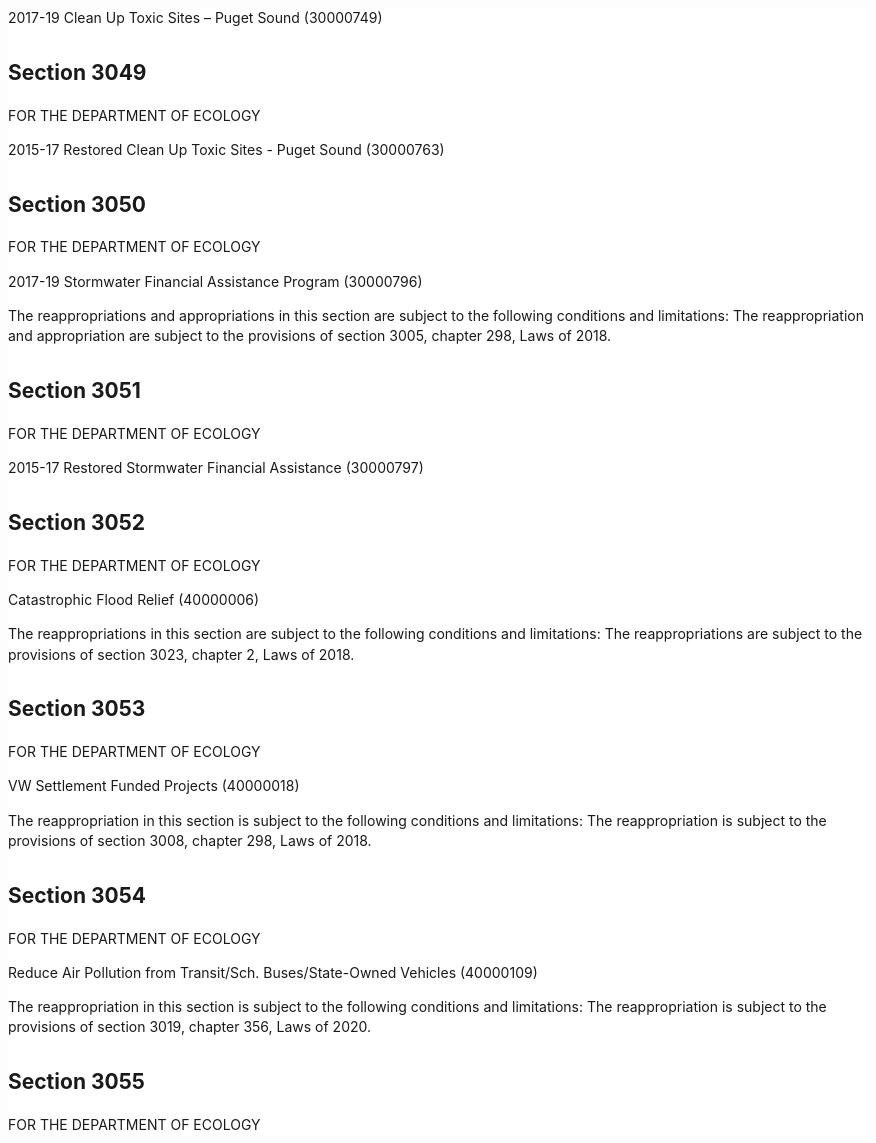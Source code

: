 2017-19 Clean Up Toxic Sites – Puget Sound (30000749)


## Section 3049
FOR THE DEPARTMENT OF ECOLOGY

2015-17 Restored Clean Up Toxic Sites - Puget Sound (30000763)


## Section 3050
FOR THE DEPARTMENT OF ECOLOGY

2017-19 Stormwater Financial Assistance Program (30000796)

The reappropriations and appropriations in this section are subject to the following conditions and limitations: The reappropriation and appropriation are subject to the provisions of section 3005, chapter 298, Laws of 2018.


## Section 3051
FOR THE DEPARTMENT OF ECOLOGY

2015-17 Restored Stormwater Financial Assistance (30000797)


## Section 3052
FOR THE DEPARTMENT OF ECOLOGY

Catastrophic Flood Relief (40000006)

The reappropriations in this section are subject to the following conditions and limitations: The reappropriations are subject to the provisions of section 3023, chapter 2, Laws of 2018.


## Section 3053
FOR THE DEPARTMENT OF ECOLOGY

VW Settlement Funded Projects (40000018)

The reappropriation in this section is subject to the following conditions and limitations: The reappropriation is subject to the provisions of section 3008, chapter 298, Laws of 2018.


## Section 3054
FOR THE DEPARTMENT OF ECOLOGY

Reduce Air Pollution from Transit/Sch. Buses/State-Owned Vehicles (40000109)

The reappropriation in this section is subject to the following conditions and limitations: The reappropriation is subject to the provisions of section 3019, chapter 356, Laws of 2020.


## Section 3055
FOR THE DEPARTMENT OF ECOLOGY
